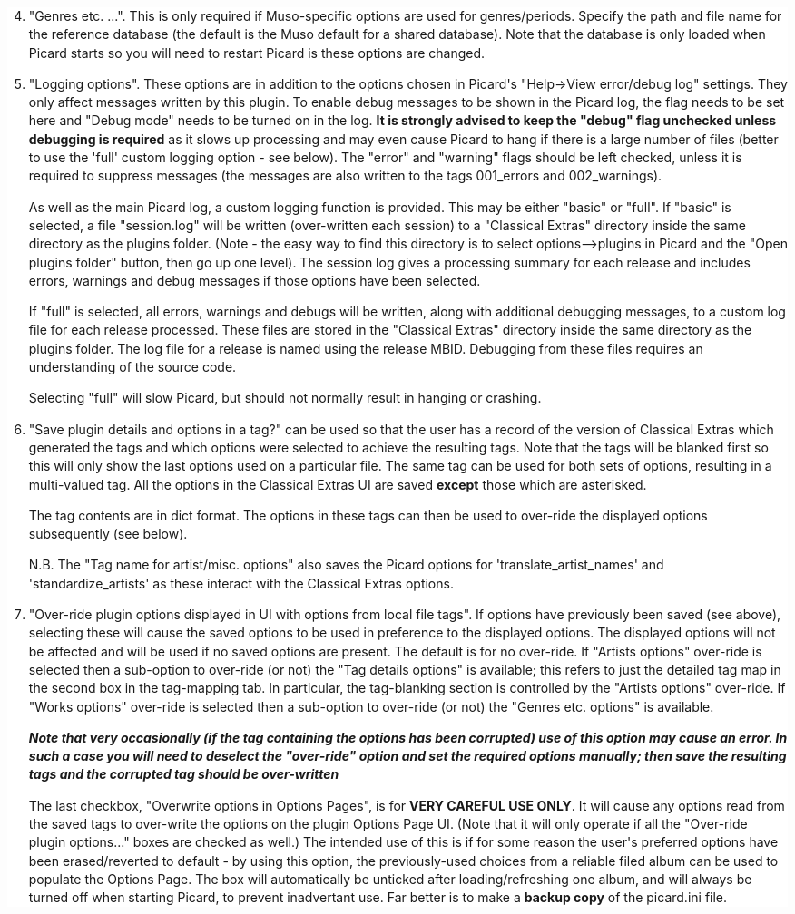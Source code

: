4. "Genres etc. ...". This is only required if Muso-specific options are used for genres/periods. Specify the path and file name for the reference database (the default is the Muso default for a shared  database). Note that the database is only loaded when Picard starts so you will need to restart Picard is these options are changed.

5. "Logging options". These options are in addition to the options chosen in Picard's "Help->View error/debug log" settings. They only affect messages written by this plugin. To enable debug messages to be shown in the Picard log, the flag needs to be set here and "Debug mode" needs to be turned on in the log. **It is strongly advised to keep the "debug" flag unchecked unless debugging is required** as it slows up processing and may even cause Picard to hang if there is a large number of files (better to use the 'full' custom logging option - see below). The "error" and "warning" flags should be left checked, unless it is required to suppress messages (the messages are also written to the tags 001\_errors and 002\_warnings).

   As well as the main Picard log, a custom logging function is provided. This may be either "basic" or "full". If "basic" is selected, a file "session.log" will be written (over-written each session) to a "Classical Extras" directory inside the same directory as the plugins folder. (Note - the easy way to find this directory is to select options-->plugins in Picard and the "Open plugins folder" button, then go up one level). The session log gives a processing summary for each release and includes errors, warnings and debug messages if those options have been selected.

   If "full" is selected, all errors, warnings and debugs will be written, along with additional debugging messages, to a custom log file for each release processed. These files are stored in the "Classical Extras" directory inside the same directory as the plugins folder. The log file for a release is named using the release MBID. Debugging from these files requires an understanding of the source code.
   
   Selecting "full" will slow Picard, but should not normally result in hanging or crashing.

6. "Save plugin details and options in a tag?" can be used so that the user has a record of the version of Classical Extras which generated the tags and which options were selected to achieve the resulting tags. Note that the tags will be blanked first so this will only show the last options used on a particular file. The same tag can be used for both sets of options, resulting in a multi-valued tag. All the options in the Classical Extras UI are saved **except** those which are asterisked.

   The tag contents are in dict format. The options in these tags can then be used to over-ride the displayed options subsequently (see below).

   N.B. The "Tag name for artist/misc. options" also saves the Picard options for 'translate\_artist\_names' and 'standardize\_artists' as these interact with the Classical Extras options.

7. "Over-ride plugin options displayed in UI with options from local file tags". If options have previously been saved (see above), selecting these will cause the saved options to be used in preference to the displayed options. The displayed options will not be affected and will be used if no saved options are present. The default is for no over-ride. If "Artists options" over-ride is selected then a sub-option to over-ride (or not) the "Tag details options" is available; this refers to just the detailed tag map in the second box in the tag-mapping tab. In particular, the tag-blanking section is controlled by the "Artists options" over-ride. If "Works options" over-ride is selected then a sub-option to over-ride (or not) the "Genres etc. options" is available.

   ***Note that* *very occasionally (if the tag containing the options has been corrupted) use of this option may cause an error. In such a case you will need to deselect the "over-ride" option and set the required options manually; then save the resulting tags and the corrupted tag should be over-written***

   The last checkbox, "Overwrite options in Options Pages", is for **VERY CAREFUL USE ONLY**. It will cause any options read from the saved tags to over-write the options on the plugin Options Page UI. (Note that it will only operate if all the "Over-ride plugin options..." boxes are checked as well.) The intended use of this is if for some reason the user's preferred options have been erased/reverted to default - by using this option, the previously-used choices from a reliable filed album can be used to populate the Options Page. The box will automatically be unticked after loading/refreshing one album, and will always be turned off when starting Picard, to prevent inadvertant use. Far better is to make a **backup copy** of the picard.ini file.
